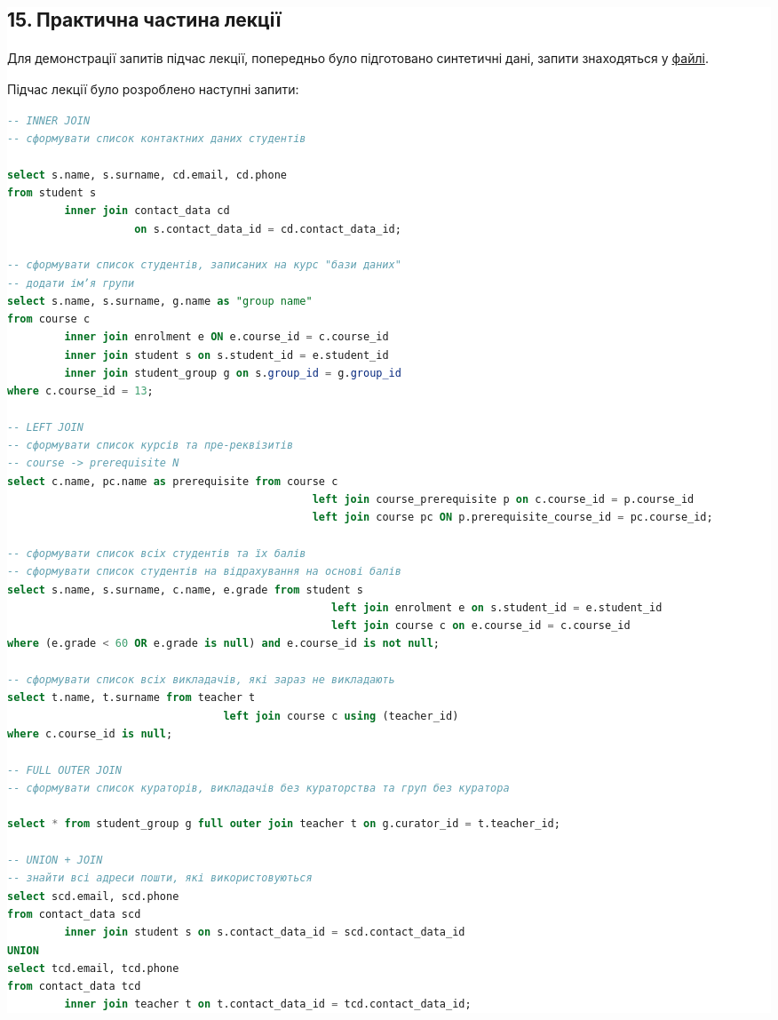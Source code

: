 ## 15. Практична частина лекції

Для демонстрації запитів підчас лекції, попередньо було підготовано синтетичні дані, запити знаходяться у [файлі](../../scripts/insert-data.sql).

Підчас лекції було розроблено наступні запити:

```sql
-- INNER JOIN
-- сформувати список контактних даних студентів

select s.name, s.surname, cd.email, cd.phone
from student s
         inner join contact_data cd
                    on s.contact_data_id = cd.contact_data_id;

-- сформувати список студентів, записаних на курс "бази даних"
-- додати імʼя групи
select s.name, s.surname, g.name as "group name"
from course c
         inner join enrolment e ON e.course_id = c.course_id
         inner join student s on s.student_id = e.student_id
         inner join student_group g on s.group_id = g.group_id
where c.course_id = 13;

-- LEFT JOIN
-- сформувати список курсів та пре-реквізитів
-- course -> prerequisite N
select c.name, pc.name as prerequisite from course c
                                                left join course_prerequisite p on c.course_id = p.course_id
                                                left join course pc ON p.prerequisite_course_id = pc.course_id;

-- сформувати список всіх студентів та їх балів
-- сформувати список студентів на відрахування на основі балів
select s.name, s.surname, c.name, e.grade from student s
                                                   left join enrolment e on s.student_id = e.student_id
                                                   left join course c on e.course_id = c.course_id
where (e.grade < 60 OR e.grade is null) and e.course_id is not null;

-- сформувати список всіх викладачів, які зараз не викладають
select t.name, t.surname from teacher t
                                  left join course c using (teacher_id)
where c.course_id is null;

-- FULL OUTER JOIN
-- сформувати список кураторів, викладачів без кураторства та груп без куратора

select * from student_group g full outer join teacher t on g.curator_id = t.teacher_id;

-- UNION + JOIN
-- знайти всі адреси пошти, які використовуються
select scd.email, scd.phone
from contact_data scd
         inner join student s on s.contact_data_id = scd.contact_data_id
UNION
select tcd.email, tcd.phone
from contact_data tcd
         inner join teacher t on t.contact_data_id = tcd.contact_data_id;
```
